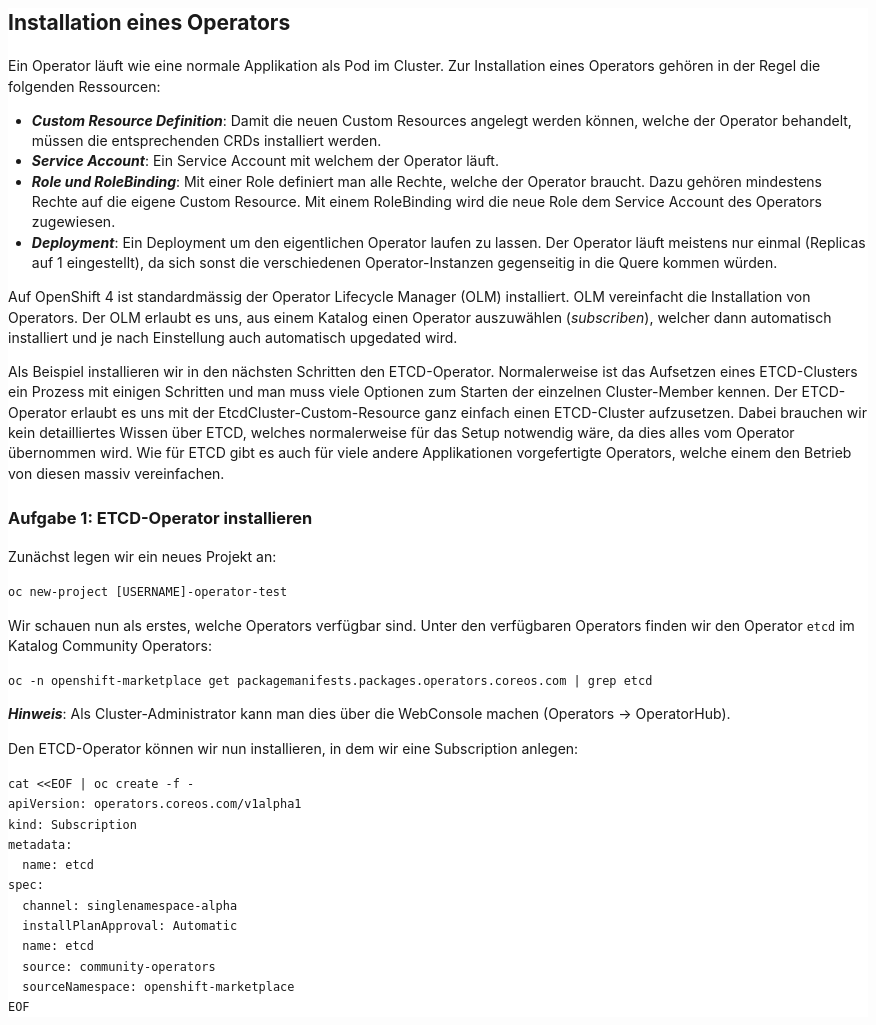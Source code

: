 ## Installation eines Operators

Ein Operator läuft wie eine normale Applikation als Pod im Cluster. Zur Installation eines Operators gehören in der Regel die folgenden Ressourcen:

* ***Custom Resource Definition***: Damit die neuen Custom Resources angelegt werden können, welche der Operator behandelt, müssen die entsprechenden CRDs installiert werden.
* ***Service Account***: Ein Service Account mit welchem der Operator läuft.
* ***Role und RoleBinding***: Mit einer Role definiert man alle Rechte, welche der Operator braucht. Dazu gehören mindestens Rechte auf die eigene Custom Resource. Mit einem RoleBinding wird die neue Role dem Service Account des Operators zugewiesen.
* ***Deployment***: Ein Deployment um den eigentlichen Operator laufen zu lassen. Der Operator läuft meistens nur einmal (Replicas auf 1 eingestellt), da sich sonst die verschiedenen Operator-Instanzen gegenseitig in die Quere kommen würden.

Auf OpenShift 4 ist standardmässig der Operator Lifecycle Manager (OLM) installiert. OLM vereinfacht die Installation von Operators. Der OLM erlaubt es uns, aus einem Katalog einen Operator auszuwählen (_subscriben_), welcher dann automatisch installiert und je nach Einstellung auch automatisch upgedated wird.

Als Beispiel installieren wir in den nächsten Schritten den ETCD-Operator. Normalerweise ist das Aufsetzen eines ETCD-Clusters ein Prozess mit einigen Schritten und man muss viele Optionen zum Starten der einzelnen Cluster-Member kennen. Der ETCD-Operator erlaubt es uns mit der EtcdCluster-Custom-Resource ganz einfach einen ETCD-Cluster aufzusetzen. Dabei brauchen wir kein detailliertes Wissen über ETCD, welches normalerweise für das Setup notwendig wäre, da dies alles vom Operator übernommen wird.
Wie für ETCD gibt es auch für viele andere Applikationen vorgefertigte Operators, welche einem den Betrieb von diesen massiv vereinfachen.


### Aufgabe 1: ETCD-Operator installieren

Zunächst legen wir ein neues Projekt an:

```
oc new-project [USERNAME]-operator-test
```

Wir schauen nun als erstes, welche Operators verfügbar sind. Unter den verfügbaren Operators finden wir den Operator `etcd` im Katalog Community Operators:

```
oc -n openshift-marketplace get packagemanifests.packages.operators.coreos.com | grep etcd
```

***Hinweis***: Als Cluster-Administrator kann man dies über die WebConsole machen (Operators -> OperatorHub).

Den ETCD-Operator können wir nun installieren, in dem wir eine Subscription anlegen:

```
cat <<EOF | oc create -f -
apiVersion: operators.coreos.com/v1alpha1
kind: Subscription
metadata:
  name: etcd
spec:
  channel: singlenamespace-alpha
  installPlanApproval: Automatic
  name: etcd
  source: community-operators
  sourceNamespace: openshift-marketplace
EOF
```
